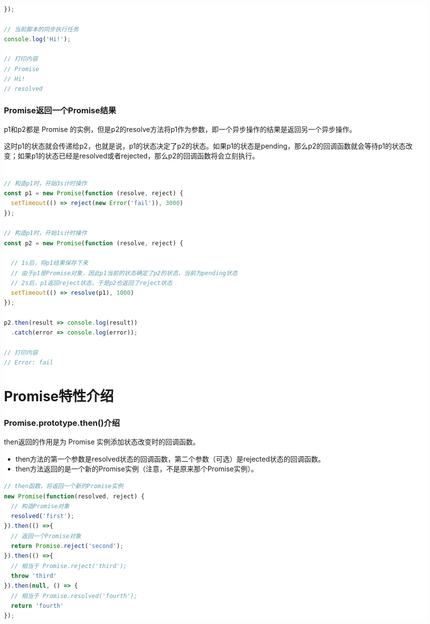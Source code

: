 ```javascript
});

// 当前脚本的同步执行任务
console.log('Hi!');

// 打印内容
// Promise
// Hi!
// resolved
```

### Promise返回一个Promise结果
p1和p2都是 Promise 的实例，但是p2的resolve方法将p1作为参数，即一个异步操作的结果是返回另一个异步操作。

这时p1的状态就会传递给p2，也就是说，p1的状态决定了p2的状态。如果p1的状态是pending，那么p2的回调函数就会等待p1的状态改变；如果p1的状态已经是resolved或者rejected，那么p2的回调函数将会立刻执行。

```javascript

// 构造p1时，开始3s计时操作
const p1 = new Promise(function (resolve, reject) {
  setTimeout(() => reject(new Error('fail')), 3000)
});

// 构造p1时，开始1s计时操作
const p2 = new Promise(function (resolve, reject) {

  // 1s后，将p1结果保存下来
  // 由于p1是Promise对象，因此p1当前的状态确定了p2的状态，当前为pending状态
  // 2s后，p1返回reject状态，于是p2也返回了reject状态
  setTimeout(() => resolve(p1), 1000)
});

p2.then(result => console.log(result))
  .catch(error => console.log(error));

// 打印内容
// Error: fail

```

# Promise特性介绍

### Promise.prototype.then()介绍
then返回的作用是为 Promise 实例添加状态改变时的回调函数。

- then方法的第一个参数是resolved状态的回调函数，第二个参数（可选）是rejected状态的回调函数。
- then方法返回的是一个新的Promise实例（注意，不是原来那个Promise实例）。

```javascript
// then函数，将返回一个新的Promise实例
new Promise(function(resolved, reject) {
  // 构造Promise对象
  resolved('first');
}).then(() =>{
  // 返回一个Promise对象
  return Promise.reject('second');
}).then(() =>{
  // 相当于 Promise.reject('third');
  throw 'third'
}).then(null, () => {
  // 相当于 Promise.resolved('fourth');
  return 'fourth'
});
```